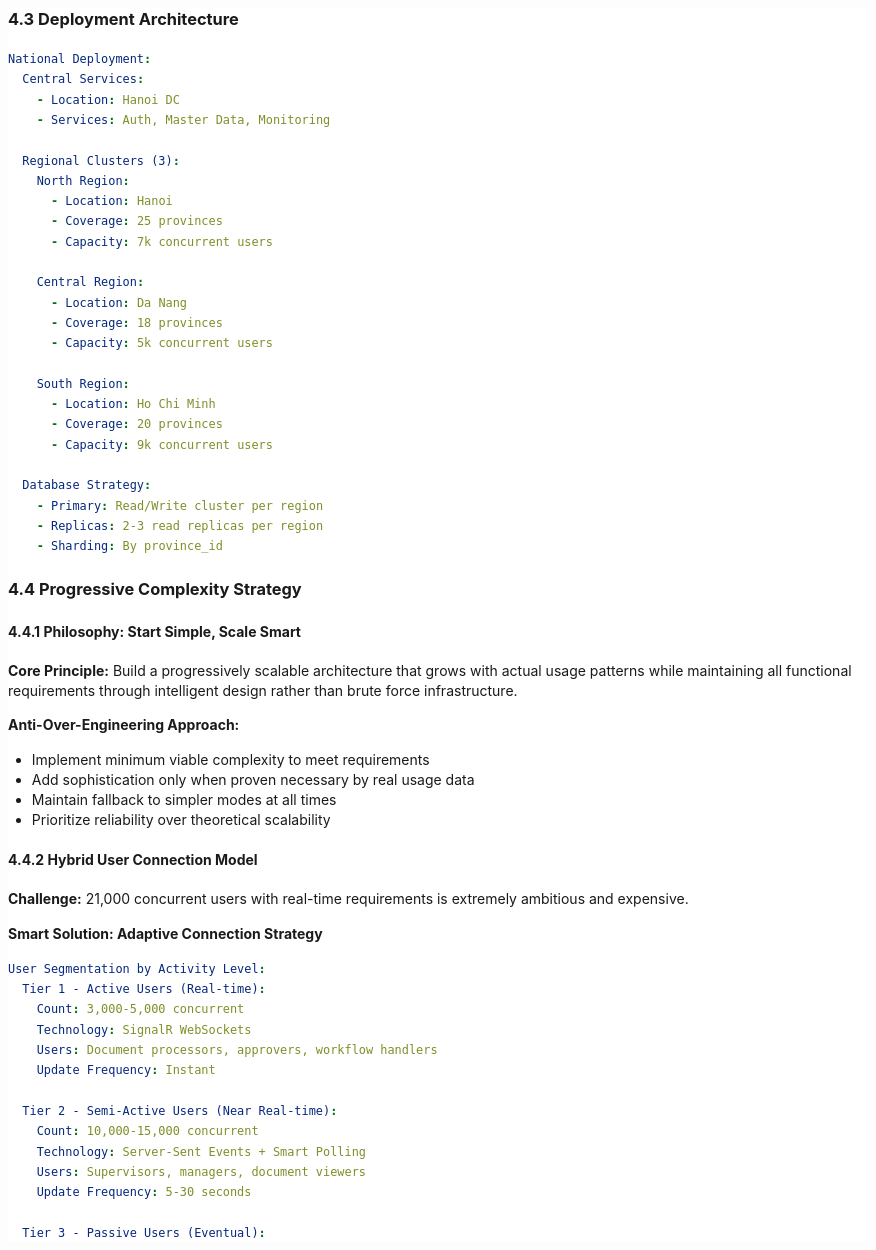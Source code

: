 ### 4.3 Deployment Architecture

```yaml
National Deployment:
  Central Services:
    - Location: Hanoi DC
    - Services: Auth, Master Data, Monitoring
    
  Regional Clusters (3):
    North Region:
      - Location: Hanoi
      - Coverage: 25 provinces
      - Capacity: 7k concurrent users
      
    Central Region:
      - Location: Da Nang
      - Coverage: 18 provinces
      - Capacity: 5k concurrent users
      
    South Region:
      - Location: Ho Chi Minh
      - Coverage: 20 provinces
      - Capacity: 9k concurrent users
      
  Database Strategy:
    - Primary: Read/Write cluster per region
    - Replicas: 2-3 read replicas per region
    - Sharding: By province_id
```

### 4.4 Progressive Complexity Strategy

#### 4.4.1 Philosophy: Start Simple, Scale Smart

**Core Principle:**
Build a progressively scalable architecture that grows with actual usage patterns while maintaining all functional requirements through intelligent design rather than brute force infrastructure.

**Anti-Over-Engineering Approach:**
- Implement minimum viable complexity to meet requirements
- Add sophistication only when proven necessary by real usage data
- Maintain fallback to simpler modes at all times
- Prioritize reliability over theoretical scalability

#### 4.4.2 Hybrid User Connection Model

**Challenge:** 21,000 concurrent users with real-time requirements is extremely ambitious and expensive.

**Smart Solution: Adaptive Connection Strategy**

```yaml
User Segmentation by Activity Level:
  Tier 1 - Active Users (Real-time):
    Count: 3,000-5,000 concurrent
    Technology: SignalR WebSockets
    Users: Document processors, approvers, workflow handlers
    Update Frequency: Instant

  Tier 2 - Semi-Active Users (Near Real-time):
    Count: 10,000-15,000 concurrent
    Technology: Server-Sent Events + Smart Polling
    Users: Supervisors, managers, document viewers
    Update Frequency: 5-30 seconds

  Tier 3 - Passive Users (Eventual):
```